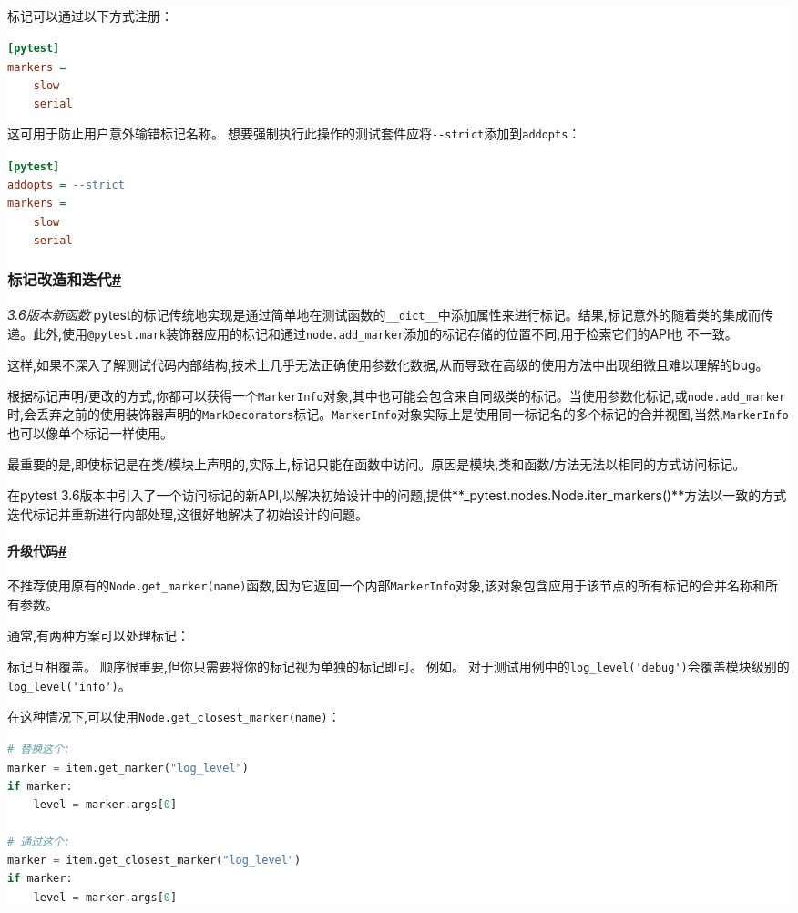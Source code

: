 标记可以通过以下方式注册：

```ini
[pytest]
markers =
    slow
    serial
```

这可用于防止用户意外输错标记名称。 想要强制执行此操作的测试套件应将`--strict`添加到`addopts`：

```ini
[pytest]
addopts = --strict
markers =
    slow
    serial
```

### 标记改造和迭代[#](https://www.cnblogs.com/superhin/p/11455394.html#928917935)

*3.6版本新函数*
pytest的标记传统地实现是通过简单地在测试函数的`__dict__`中添加属性来进行标记。结果,标记意外的随着类的集成而传递。此外,使用`@pytest.mark`装饰器应用的标记和通过`node.add_marker`添加的标记存储的位置不同,用于检索它们的API也
不一致。

这样,如果不深入了解测试代码内部结构,技术上几乎无法正确使用参数化数据,从而导致在高级的使用方法中出现细微且难以理解的bug。

根据标记声明/更改的方式,你都可以获得一个`MarkerInfo`对象,其中也可能会包含来自同级类的标记。当使用参数化标记,或`node.add_marker`时,会丢弃之前的使用装饰器声明的`MarkDecorators`标记。`MarkerInfo`对象实际上是使用同一标记名的多个标记的合并视图,当然,`MarkerInfo`也可以像单个标记一样使用。

最重要的是,即使标记是在类/模块上声明的,实际上,标记只能在函数中访问。原因是模块,类和函数/方法无法以相同的方式访问标记。

在pytest 3.6版本中引入了一个访问标记的新API,以解决初始设计中的问题,提供**_pytest.nodes.Node.iter_markers()**方法以一致的方式迭代标记并重新进行内部处理,这很好地解决了初始设计的问题。

#### 升级代码[#](https://www.cnblogs.com/superhin/p/11455394.html#3422615218)

不推荐使用原有的`Node.get_marker(name)`函数,因为它返回一个内部`MarkerInfo`对象,该对象包含应用于该节点的所有标记的合并名称和所有参数。

通常,有两种方案可以处理标记：

标记互相覆盖。 顺序很重要,但你只需要将你的标记视为单独的标记即可。 例如。 对于测试用例中的`log_level('debug')`会覆盖模块级别的`log_level('info')`。

在这种情况下,可以使用`Node.get_closest_marker(name)`：

```python
# 替换这个:
marker = item.get_marker("log_level")
if marker:
    level = marker.args[0]

# 通过这个:
marker = item.get_closest_marker("log_level")
if marker:
    level = marker.args[0]
```
